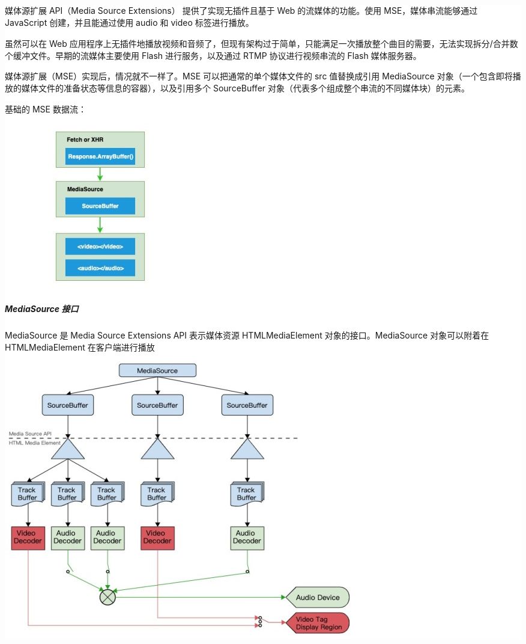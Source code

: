 媒体源扩展 API（Media Source Extensions） 提供了实现无插件且基于 Web 的流媒体的功能。使用 MSE，媒体串流能够通过 JavaScript 创建，并且能通过使用 audio 和 video 标签进行播放。

虽然可以在  Web 应用程序上无插件地播放视频和音频了，但现有架构过于简单，只能满足一次播放整个曲目的需要，无法实现拆分/合并数个缓冲文件。早期的流媒体主要使用 Flash 进行服务，以及通过 RTMP 协议进行视频串流的 Flash 媒体服务器。

媒体源扩展（MSE）实现后，情况就不一样了。MSE 可以把通常的单个媒体文件的 src 值替换成引用 MediaSource 对象（一个包含即将播放的媒体文件的准备状态等信息的容器），以及引用多个 SourceBuffer 对象（代表多个组成整个串流的不同媒体块）的元素。

基础的 MSE 数据流：

![](./pic/MSE1.jpg)
##### MediaSource 接口
MediaSource 是 Media Source Extensions API 表示媒体资源 HTMLMediaElement 对象的接口。MediaSource 对象可以附着在 HTMLMediaElement 在客户端进行播放

![](./pic/MS.jpg)
